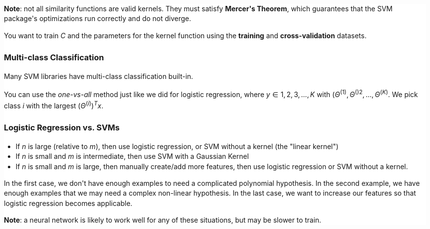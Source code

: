 **Note**: not all similarity functions are valid kernels. They must satisfy **Mercer's Theorem**, which guarantees that the SVM package's optimizations run correctly and do not diverge.

You want to train $C$ and the parameters for the kernel function using the **training** and **cross-validation** datasets.

### Multi-class Classification

Many SVM libraries have multi-class classification built-in.

You can use the *one-vs-all* method just like we did for logistic regression, where $y \in 1,2,3,\dots,K$ with $(\Theta^{(1)},\Theta^{()2},\dots,\Theta^{(K)}$. We pick class $i$ with the largest $(\Theta^{(i)})^Tx$.

### Logistic Regression vs. SVMs

- If $n$ is large (relative to $m$), then use logistic regression, or SVM without a kernel (the "linear kernel")
- If $n$ is small and $m$ is intermediate, then use SVM with a Gaussian Kernel
- If $n$ is small and $m$ is large, then manually create/add more features, then use logistic regression or SVM without a kernel.

In the first case, we don't have enough examples to need a complicated polynomial hypothesis. In the second example, we have enough examples that we may need a complex non-linear hypothesis. In the last case, we want to increase our features so that logistic regression becomes applicable.

**Note**: a neural network is likely to work well for any of these situations, but may be slower to train.